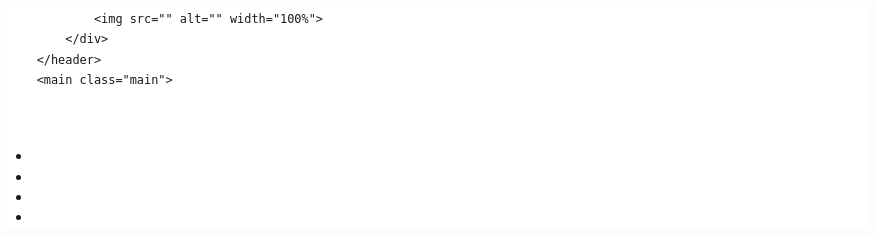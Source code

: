                 <img src="" alt="" width="100%">
            </div>
        </header>
        <main class="main">
<div class="list-product">
    <section class="item">
        <a href="">
            <img src="" alt="">
        </a>
        <h3>
        <a href="" class="item-title">
        </a>
    </h3> 
        <div class="item-price">
            <span class=""></span>
            <span></span>
        </div>
        <div class="item-cmt">
            <span></span>
        </div>
    </section>
</div>
        </main>
        <footer class="footer">
            <div class="footer-top">
<ul class="footer_top-list"> 
    <li></li>
    <li></li>
    <li></li>
    <li></li>
</ul>
            </div>
            <div class="footer-bottom"></div>
        </footer>
    </body>
</html>
